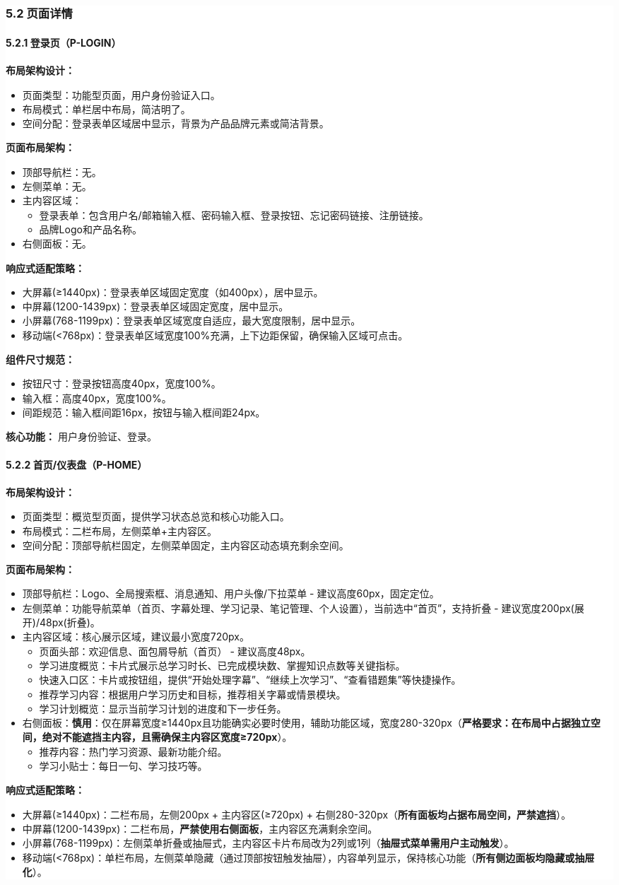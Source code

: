 
### 5.2 页面详情

#### 5.2.1 登录页（P-LOGIN）

**布局架构设计：**
- 页面类型：功能型页面，用户身份验证入口。
- 布局模式：单栏居中布局，简洁明了。
- 空间分配：登录表单区域居中显示，背景为产品品牌元素或简洁背景。

**页面布局架构：**
- 顶部导航栏：无。
- 左侧菜单：无。
- 主内容区域：
  - 登录表单：包含用户名/邮箱输入框、密码输入框、登录按钮、忘记密码链接、注册链接。
  - 品牌Logo和产品名称。
- 右侧面板：无。

**响应式适配策略：**
- 大屏幕(≥1440px)：登录表单区域固定宽度（如400px），居中显示。
- 中屏幕(1200-1439px)：登录表单区域固定宽度，居中显示。
- 小屏幕(768-1199px)：登录表单区域宽度自适应，最大宽度限制，居中显示。
- 移动端(<768px)：登录表单区域宽度100%充满，上下边距保留，确保输入区域可点击。

**组件尺寸规范：**
- 按钮尺寸：登录按钮高度40px，宽度100%。
- 输入框：高度40px，宽度100%。
- 间距规范：输入框间距16px，按钮与输入框间距24px。

**核心功能：**
用户身份验证、登录。

#### 5.2.2 首页/仪表盘（P-HOME）

**布局架构设计：**
- 页面类型：概览型页面，提供学习状态总览和核心功能入口。
- 布局模式：二栏布局，左侧菜单+主内容区。
- 空间分配：顶部导航栏固定，左侧菜单固定，主内容区动态填充剩余空间。

**页面布局架构：**
- 顶部导航栏：Logo、全局搜索框、消息通知、用户头像/下拉菜单 - 建议高度60px，固定定位。
- 左侧菜单：功能导航菜单（首页、字幕处理、学习记录、笔记管理、个人设置），当前选中“首页”，支持折叠 - 建议宽度200px(展开)/48px(折叠)。
- 主内容区域：核心展示区域，建议最小宽度720px。
  - 页面头部：欢迎信息、面包屑导航（首页） - 建议高度48px。
  - 学习进度概览：卡片式展示总学习时长、已完成模块数、掌握知识点数等关键指标。
  - 快速入口区：卡片或按钮组，提供“开始处理字幕”、“继续上次学习”、“查看错题集”等快捷操作。
  - 推荐学习内容：根据用户学习历史和目标，推荐相关字幕或情景模块。
  - 学习计划概览：显示当前学习计划的进度和下一步任务。
- 右侧面板：**慎用**：仅在屏幕宽度≥1440px且功能确实必要时使用，辅助功能区域，宽度280-320px（**严格要求：在布局中占据独立空间，绝对不能遮挡主内容，且需确保主内容区宽度≥720px**）。
  - 推荐内容：热门学习资源、最新功能介绍。
  - 学习小贴士：每日一句、学习技巧等。

**响应式适配策略：**
- 大屏幕(≥1440px)：二栏布局，左侧200px + 主内容区(≥720px) + 右侧280-320px（**所有面板均占据布局空间，严禁遮挡**）。
- 中屏幕(1200-1439px)：二栏布局，**严禁使用右侧面板**，主内容区充满剩余空间。
- 小屏幕(768-1199px)：左侧菜单折叠或抽屉式，主内容区卡片布局改为2列或1列（**抽屉式菜单需用户主动触发**）。
- 移动端(<768px)：单栏布局，左侧菜单隐藏（通过顶部按钮触发抽屉），内容单列显示，保持核心功能（**所有侧边面板均隐藏或抽屉化**）。
